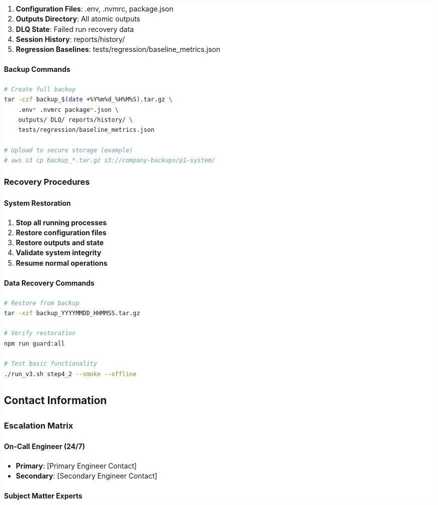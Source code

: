 1. **Configuration Files**: .env, .nvmrc, package.json
2. **Outputs Directory**: All atomic outputs
3. **DLQ State**: Failed run recovery data
4. **Session History**: reports/history/
5. **Regression Baselines**: tests/regression/baseline_metrics.json

#### Backup Commands

```bash
# Create full backup
tar -czf backup_$(date +%Y%m%d_%H%M%S).tar.gz \
    .env* .nvmrc package*.json \
    outputs/ DLQ/ reports/history/ \
    tests/regression/baseline_metrics.json

# Upload to secure storage (example)
# aws s3 cp backup_*.tar.gz s3://company-backups/p1-system/
```

### Recovery Procedures

#### System Restoration

1. **Stop all running processes**
2. **Restore configuration files**
3. **Restore outputs and state**
4. **Validate system integrity**
5. **Resume normal operations**

#### Data Recovery Commands

```bash
# Restore from backup
tar -xzf backup_YYYYMMDD_HHMMSS.tar.gz

# Verify restoration
npm run guard:all

# Test basic functionality
./run_v3.sh step4_2 --smoke --offline
```

## Contact Information

### Escalation Matrix

#### On-Call Engineer (24/7)

- **Primary**: [Primary Engineer Contact]
- **Secondary**: [Secondary Engineer Contact]

#### Subject Matter Experts
